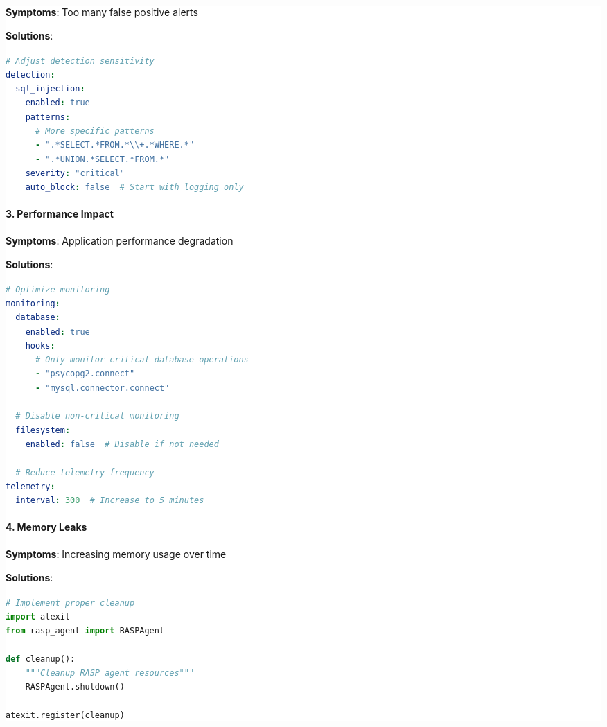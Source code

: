 **Symptoms**: Too many false positive alerts

**Solutions**:
```yaml
# Adjust detection sensitivity
detection:
  sql_injection:
    enabled: true
    patterns:
      # More specific patterns
      - ".*SELECT.*FROM.*\\+.*WHERE.*"
      - ".*UNION.*SELECT.*FROM.*"
    severity: "critical"
    auto_block: false  # Start with logging only
```

#### 3. Performance Impact

**Symptoms**: Application performance degradation

**Solutions**:
```yaml
# Optimize monitoring
monitoring:
  database:
    enabled: true
    hooks:
      # Only monitor critical database operations
      - "psycopg2.connect"
      - "mysql.connector.connect"
  
  # Disable non-critical monitoring
  filesystem:
    enabled: false  # Disable if not needed
  
  # Reduce telemetry frequency
telemetry:
  interval: 300  # Increase to 5 minutes
```

#### 4. Memory Leaks

**Symptoms**: Increasing memory usage over time

**Solutions**:
```python
# Implement proper cleanup
import atexit
from rasp_agent import RASPAgent

def cleanup():
    """Cleanup RASP agent resources"""
    RASPAgent.shutdown()

atexit.register(cleanup)
```
